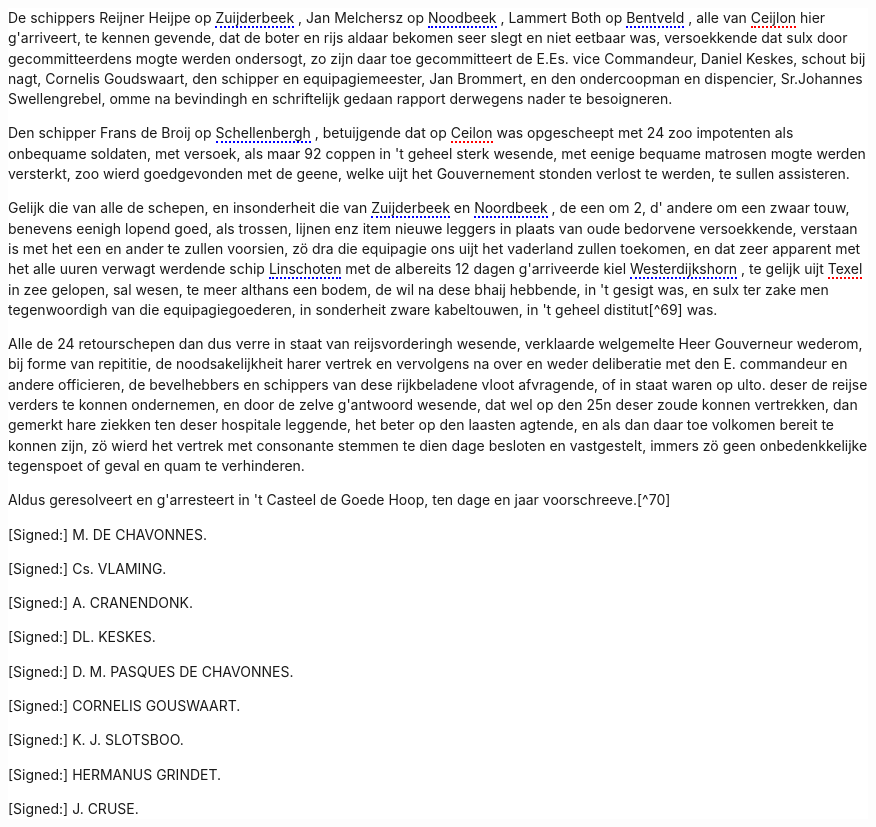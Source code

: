 De schippers Reijner Heijpe op <span style="border-bottom: 2px dotted #0000FF;">Zuijderbeek</span> , Jan Melchersz op <span style="border-bottom: 2px dotted #0000FF;">Noodbeek</span> , Lammert Both op <span style="border-bottom: 2px dotted #0000FF;">Bentveld</span> , alle van <span style="border-bottom: 2px dotted #FF0000;">Ceijlon</span> hier g'arriveert, te kennen gevende, dat de boter en rijs aldaar bekomen seer slegt en niet eetbaar was, versoekkende dat sulx door gecommitteerdens mogte werden ondersogt, zo zijn daar toe gecommitteert de E.Es. vice Commandeur, Daniel Keskes, schout bij nagt, Cornelis Goudswaart, den schipper en equipagiemeester, Jan Brommert, en den ondercoopman en dispencier, Sr.Johannes Swellengrebel, omme na bevindingh en schriftelijk gedaan rapport derwegens nader te besoigneren.

Den schipper Frans de Broij op <span style="border-bottom: 2px dotted #0000FF;">Schellenbergh</span> , betuijgende dat op <span style="border-bottom: 2px dotted #FF0000;">Ceilon</span> was opgescheept met 24 zoo impotenten als onbequame soldaten, met versoek, als maar 92 coppen in 't geheel sterk wesende, met eenige bequame matrosen mogte werden versterkt, zoo wierd goedgevonden met de geene, welke uijt het Gouvernement stonden verlost te werden, te sullen assisteren.

Gelijk die van alle de schepen, en insonderheit die van <span style="border-bottom: 2px dotted #0000FF;">Zuijderbeek</span> en <span style="border-bottom: 2px dotted #0000FF;">Noordbeek</span> , de een om 2, d' andere om een zwaar touw, benevens eenigh lopend goed, als trossen, lijnen enz item nieuwe leggers in plaats van oude bedorvene versoekkende, verstaan is met het een en ander te zullen voorsien, zö dra die equipagie ons uijt het vaderland zullen toekomen, en dat zeer apparent met het alle uuren verwagt werdende schip <span style="border-bottom: 2px dotted #0000FF;">Linschoten</span> met de albereits 12 dagen g'arriveerde kiel <span style="border-bottom: 2px dotted #0000FF;">Westerdijkshorn</span> , te gelijk uijt <span style="border-bottom: 2px dotted #FF0000;">Texel</span> in zee gelopen, sal wesen, te meer althans een bodem, de wil na dese bhaij hebbende, in 't gesigt was, en sulx ter zake men tegenwoordigh van die equipagiegoederen, in sonderheit zware kabeltouwen, in 't geheel distitut[^69] was.

Alle de 24 retourschepen dan dus verre in staat van reijsvorderingh wesende, verklaarde welgemelte Heer Gouverneur wederom, bij forme van repititie, de noodsakelijkheit harer vertrek en vervolgens na over en weder deliberatie met den E. commandeur en andere officieren, de bevelhebbers en schippers van dese rijkbeladene vloot afvragende, of in staat waren op ulto. deser de reijse verders te konnen ondernemen, en door de zelve g'antwoord wesende, dat wel op den 25n deser zoude konnen vertrekken, dan gemerkt hare ziekken ten deser hospitale leggende, het beter op den laasten agtende, en als dan daar toe volkomen bereit te konnen zijn, zö wierd het vertrek met consonante stemmen te dien dage besloten en vastgestelt, immers zö geen onbedenkkelijke tegenspoet of geval en quam te verhinderen.

Aldus geresolveert en g'arresteert in 't Casteel de Goede Hoop, ten dage en jaar voorschreeve.[^70] 

[Signed:] M. DE CHAVONNES.

[Signed:] Cs. VLAMING.

[Signed:] A. CRANENDONK.

[Signed:] DL. KESKES.

[Signed:] D. M. PASQUES DE CHAVONNES.

[Signed:] CORNELIS GOUSWAART.

[Signed:] K. J. SLOTSBOO.

[Signed:] HERMANUS GRINDET.

[Signed:] J. CRUSE.
